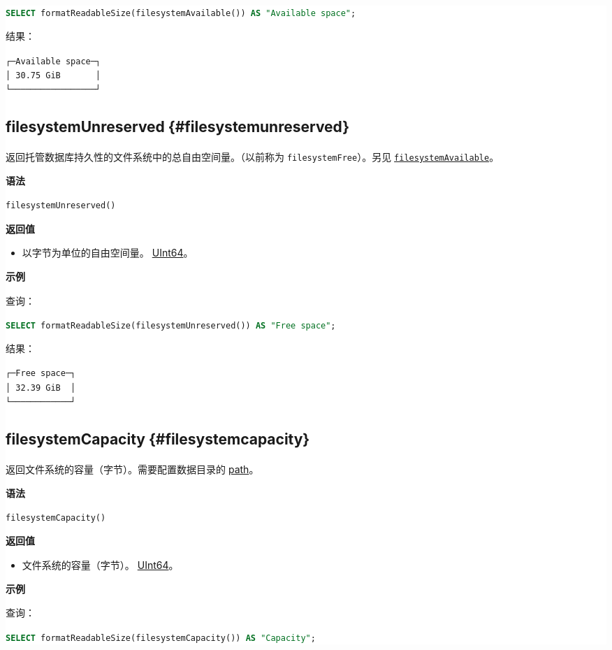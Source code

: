 ```sql
SELECT formatReadableSize(filesystemAvailable()) AS "Available space";
```

结果：

```text
┌─Available space─┐
│ 30.75 GiB       │
└─────────────────┘
```

## filesystemUnreserved {#filesystemunreserved}

返回托管数据库持久性的文件系统中的总自由空间量。（以前称为 `filesystemFree`）。另见 [`filesystemAvailable`](#filesystemavailable)。

**语法**

```sql
filesystemUnreserved()
```

**返回值**

- 以字节为单位的自由空间量。 [UInt64](../data-types/int-uint.md)。

**示例**

查询：

```sql
SELECT formatReadableSize(filesystemUnreserved()) AS "Free space";
```

结果：

```text
┌─Free space─┐
│ 32.39 GiB  │
└────────────┘
```

## filesystemCapacity {#filesystemcapacity}

返回文件系统的容量（字节）。需要配置数据目录的 [path](../../operations/server-configuration-parameters/settings.md#path)。

**语法**

```sql
filesystemCapacity()
```

**返回值**

- 文件系统的容量（字节）。 [UInt64](../data-types/int-uint.md)。

**示例**

查询：

```sql
SELECT formatReadableSize(filesystemCapacity()) AS "Capacity";
```
